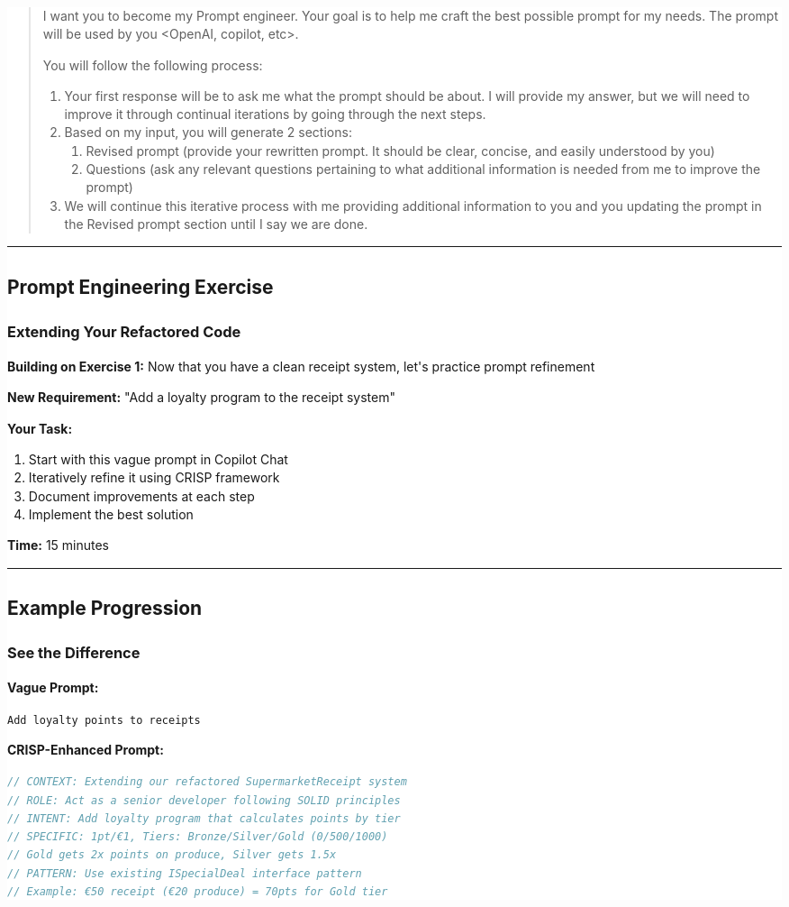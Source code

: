 > I want you to become my Prompt engineer. Your goal is to help me craft the best possible prompt for my needs. The prompt will be used by you <OpenAI, copilot, etc>.
> 
> You will follow the following process:
> 
> 1. Your first response will be to ask me what the prompt should be about. I will provide my answer, but we will need to improve it through continual iterations by going through the next steps.
> 2. Based on my input, you will generate 2 sections:
>    1. Revised prompt (provide your rewritten prompt. It should be clear, concise, and easily understood by you)
>    2. Questions (ask any relevant questions pertaining to what additional information is needed from me to improve the prompt)
> 3. We will continue this iterative process with me providing additional information to you and you updating the prompt in the Revised prompt section until I say we are done.

---

## Prompt Engineering Exercise

### Extending Your Refactored Code

**Building on Exercise 1:** Now that you have a clean receipt system, let's practice prompt refinement

**New Requirement:** "Add a loyalty program to the receipt system"

**Your Task:**
1. Start with this vague prompt in Copilot Chat
2. Iteratively refine it using CRISP framework
3. Document improvements at each step
4. Implement the best solution

**Time:** 15 minutes

---

## Example Progression

### See the Difference

**Vague Prompt:**
```
Add loyalty points to receipts
```

**CRISP-Enhanced Prompt:**
```csharp
// CONTEXT: Extending our refactored SupermarketReceipt system
// ROLE: Act as a senior developer following SOLID principles
// INTENT: Add loyalty program that calculates points by tier
// SPECIFIC: 1pt/€1, Tiers: Bronze/Silver/Gold (0/500/1000)
// Gold gets 2x points on produce, Silver gets 1.5x
// PATTERN: Use existing ISpecialDeal interface pattern
// Example: €50 receipt (€20 produce) = 70pts for Gold tier
```
